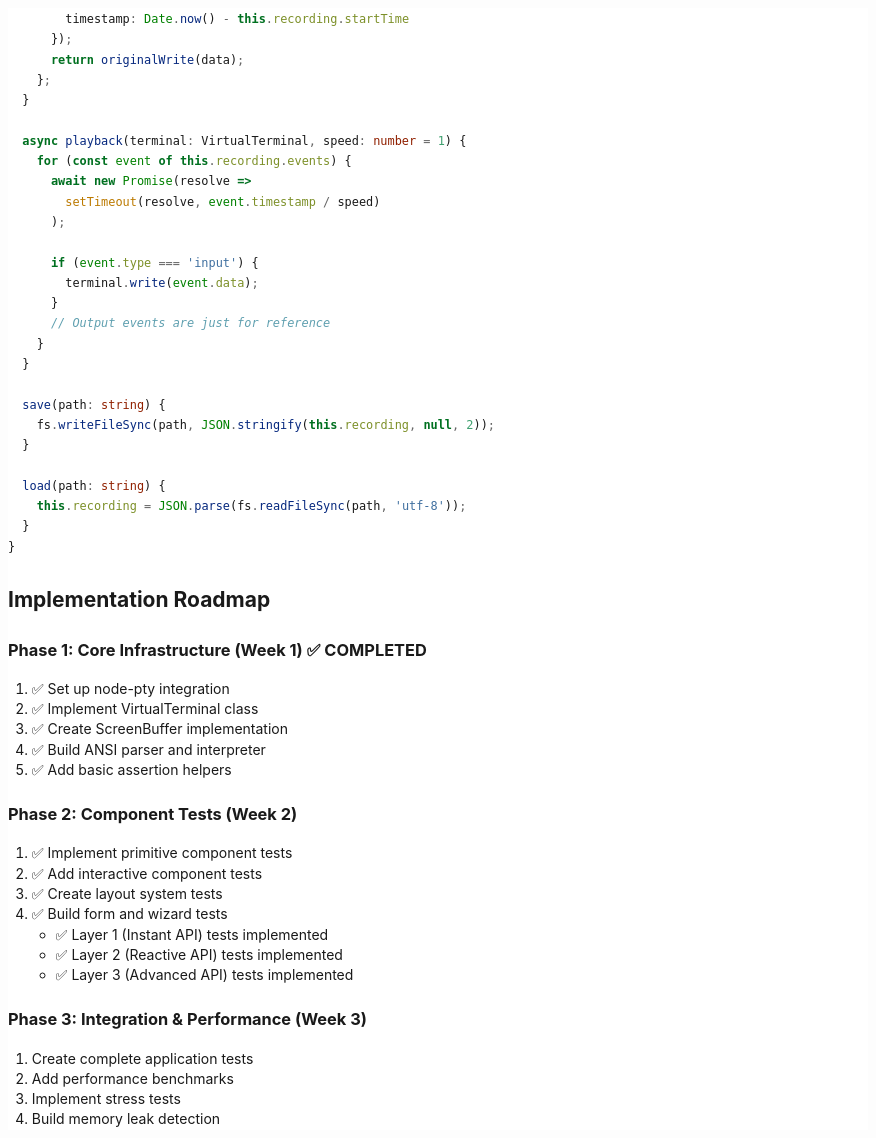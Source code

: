 ```typescript
        timestamp: Date.now() - this.recording.startTime
      });
      return originalWrite(data);
    };
  }
  
  async playback(terminal: VirtualTerminal, speed: number = 1) {
    for (const event of this.recording.events) {
      await new Promise(resolve => 
        setTimeout(resolve, event.timestamp / speed)
      );
      
      if (event.type === 'input') {
        terminal.write(event.data);
      }
      // Output events are just for reference
    }
  }
  
  save(path: string) {
    fs.writeFileSync(path, JSON.stringify(this.recording, null, 2));
  }
  
  load(path: string) {
    this.recording = JSON.parse(fs.readFileSync(path, 'utf-8'));
  }
}
```

## Implementation Roadmap

### Phase 1: Core Infrastructure (Week 1) ✅ COMPLETED
1. ✅ Set up node-pty integration
2. ✅ Implement VirtualTerminal class
3. ✅ Create ScreenBuffer implementation
4. ✅ Build ANSI parser and interpreter
5. ✅ Add basic assertion helpers

### Phase 2: Component Tests (Week 2)
1. ✅ Implement primitive component tests
2. ✅ Add interactive component tests
3. ✅ Create layout system tests
4. ✅ Build form and wizard tests
   - ✅ Layer 1 (Instant API) tests implemented
   - ✅ Layer 2 (Reactive API) tests implemented  
   - ✅ Layer 3 (Advanced API) tests implemented

### Phase 3: Integration & Performance (Week 3)
1. Create complete application tests
2. Add performance benchmarks
3. Implement stress tests
4. Build memory leak detection
